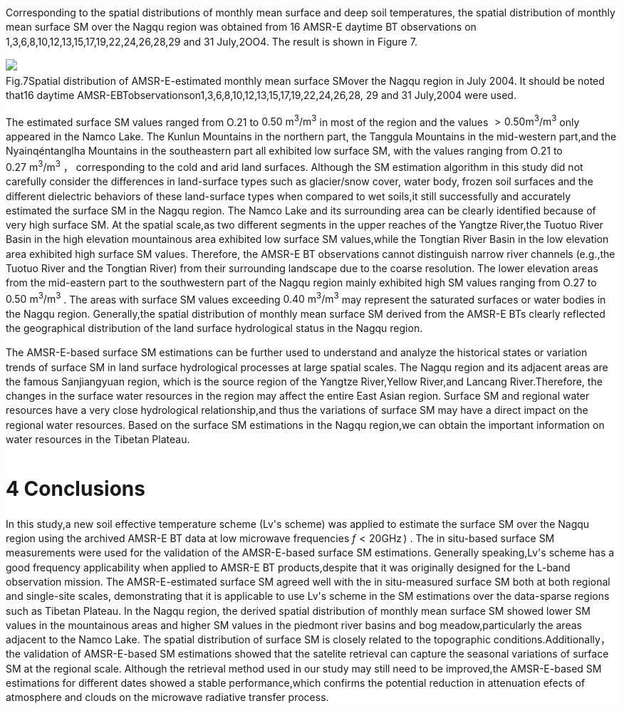 Corresponding to the spatial distributions of monthly mean surface and deep soil temperatures, the spatial distribution of monthly mean surface SM over the Nagqu region was obtained from 16 AMSR-E daytime BT observations on 1,3,6,8,10,12,13,15,17,19,22,24,26,28,29 and 31 July,2OO4. The result is shown in Figure 7.

![](images/bc7862ffa6732e0c289dff57713ee39c2cefd39917d613a0a76b5aacc339a2c0.jpg)  
Fig.7Spatial distribution of AMSR-E-estimated monthly mean surface SMover the Nagqu region in July 2004. It should be noted that16 daytime AMSR-EBTobservationson1,3,6,8,10,12,13,15,17,19,22,24,26,28, 29 and 31 July,2004 were used.

The estimated surface SM values ranged from O.21 to $0 . 5 0 ~ \mathrm { m } ^ { 3 } / \mathrm { m } ^ { 3 }$ in most of the region and the values $> 0 . 5 0 \mathrm { m } ^ { 3 } / \mathrm { m } ^ { 3 }$ only appeared in the Namco Lake. The Kunlun Mountains in the northern part, the Tanggula Mountains in the mid-western part,and the Nyainqéntanglha Mountains in the southeastern part all exhibited low surface SM, with the values ranging from O.21 to $0 . 2 7 ~ \mathrm { m } ^ { 3 } / \mathrm { m } ^ { 3 }$ ， corresponding to the cold and arid land surfaces. Although the SM estimation algorithm in this study did not carefully consider the differences in land-surface types such as glacier/snow cover, water body, frozen soil surfaces and the different dielectric behaviors of these land-surface types when compared to wet soils,it still successfully and accurately estimated the surface SM in the Nagqu region. The Namco Lake and its surrounding area can be clearly identified because of very high surface SM. At the spatial scale,as two different segments in the upper reaches of the Yangtze River,the Tuotuo River Basin in the high elevation mountainous area exhibited low surface SM values,while the Tongtian River Basin in the low elevation area exhibited high surface SM values. Therefore, the AMSR-E BT observations cannot distinguish narrow river channels (e.g.,the Tuotuo River and the Tongtian River) from their surrounding landscape due to the coarse resolution. The lower elevation areas from the mid-eastern part to the southwestern part of the Nagqu region mainly exhibited high SM values ranging from O.27 to $0 . 5 0 ~ \mathrm { m } ^ { 3 } / \mathrm { m } ^ { 3 }$ . The areas with surface SM values exceeding $0 . 4 0 \mathrm { \ m } ^ { 3 } / \mathrm { m } ^ { 3 }$ may represent the saturated surfaces or water bodies in the Nagqu region. Generally,the spatial distribution of monthly mean surface SM derived from the AMSR-E BTs clearly reflected the geographical distribution of the land surface hydrological status in the Nagqu region.

The AMSR-E-based surface SM estimations can be further used to understand and analyze the historical states or variation trends of surface SM in land surface hydrological processes at large spatial scales. The Nagqu region and its adjacent areas are the famous Sanjiangyuan region, which is the source region of the Yangtze River,Yellow River,and Lancang River.Therefore, the changes in the surface water resources in the region may affect the entire East Asian region. Surface SM and regional water resources have a very close hydrological relationship,and thus the variations of surface SM may have a direct impact on the regional water resources. Based on the surface SM estimations in the Nagqu region,we can obtain the important information on water resources in the Tibetan Plateau.

# 4 Conclusions

In this study,a new soil effective temperature scheme (Lv's scheme) was applied to estimate the surface SM over the Nagqu region using the archived AMSR-E BT data at low microwave frequencies $f { < } 2 0 \operatorname { G H z } )$ . The in situ-based surface SM measurements were used for the validation of the AMSR-E-based surface SM estimations. Generally speaking,Lv's scheme has a good frequency applicability when applied to AMSR-E BT products,despite that it was originally designed for the L-band observation mission. The AMSR-E-estimated surface SM agreed well with the in situ-measured surface SM both at both regional and single-site scales, demonstrating that it is applicable to use Lv's scheme in the SM estimations over the data-sparse regions such as Tibetan Plateau. In the Nagqu region, the derived spatial distribution of monthly mean surface SM showed lower SM values in the mountainous areas and higher SM values in the piedmont river basins and bog meadow,particularly the areas adjacent to the Namco Lake. The spatial distribution of surface SM is closely related to the topographic conditions.Additionally，the validation of AMSR-E-based SM estimations showed that the satelite retrieval can capture the seasonal variations of surface SM at the regional scale. Although the retrieval method used in our study may still need to be improved,the AMSR-E-based SM estimations for different dates showed a stable performance,which confirms the potential reduction in attenuation efects of atmosphere and clouds on the microwave radiative transfer process.
